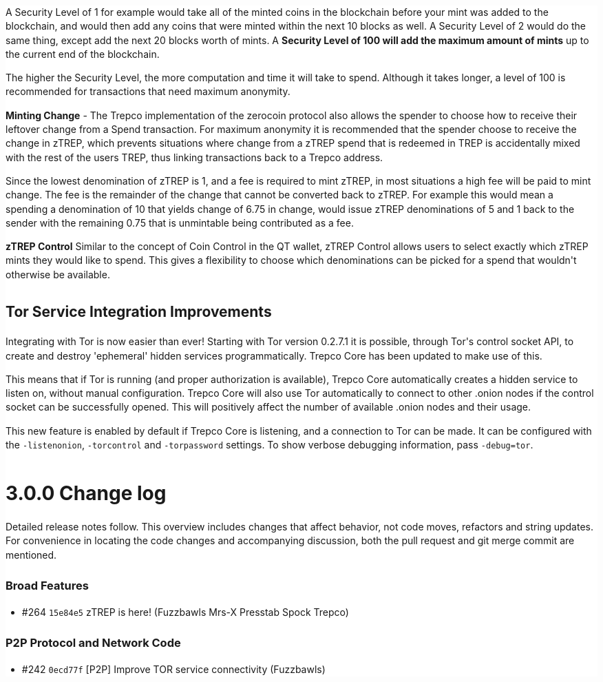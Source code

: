A Security Level of 1 for example would take all of the minted coins in the blockchain before your mint was added to the blockchain, and would then add any coins that were minted within the next 10 blocks as well. A Security Level of 2 would do the same thing, except add the next 20 blocks worth of mints. A **Security Level of 100 will add the maximum amount of mints** up to the current end of the blockchain.

The higher the Security Level, the more computation and time it will take to spend. Although it takes longer, a level of 100 is recommended for transactions that need maximum anonymity.


**Minting Change** - The Trepco implementation of the zerocoin protocol also allows the spender to choose how to receive their leftover change from a Spend transaction. For maximum anonymity it is recommended that the spender choose to receive the change in zTREP, which prevents situations where change from a zTREP spend that is redeemed in TREP is accidentally mixed with the rest of the users TREP, thus linking transactions back to a Trepco address.

Since the lowest denomination of zTREP is 1, and a fee is required to mint zTREP, in most situations a high fee will be paid to mint change. The fee is the remainder of the change that cannot be converted back to zTREP. For example this would mean a spending a denomination of 10 that yields change of 6.75 in change, would issue zTREP denominations of 5 and 1 back to the sender with the remaining 0.75 that is unmintable being contributed as a fee.

**zTREP Control**
Similar to the concept of Coin Control in the QT wallet, zTREP Control allows users to select exactly which zTREP mints they would like to spend. This gives a flexibility to choose which denominations can be picked for a spend that wouldn't otherwise be available.


Tor Service Integration Improvements
---------------------

Integrating with Tor is now easier than ever! Starting with Tor version 0.2.7.1 it is possible, through Tor's control socket API, to create and destroy 'ephemeral' hidden services programmatically. Trepco Core has been updated to make use of this.

This means that if Tor is running (and proper authorization is available), Trepco Core automatically creates a hidden service to listen on, without manual configuration. Trepco Core will also use Tor automatically to connect to other .onion nodes if the control socket can be successfully opened. This will positively affect the number of available .onion nodes and their usage.

This new feature is enabled by default if Trepco Core is listening, and a connection to Tor can be made. It can be configured with the `-listenonion`, `-torcontrol` and `-torpassword` settings. To show verbose debugging information, pass `-debug=tor`.

3.0.0 Change log
=================

Detailed release notes follow. This overview includes changes that affect
behavior, not code moves, refactors and string updates. For convenience in locating
the code changes and accompanying discussion, both the pull request and
git merge commit are mentioned.

### Broad Features
- #264 `15e84e5` zTREP is here! (Fuzzbawls Mrs-X Presstab Spock Trepco)

### P2P Protocol and Network Code
- #242 `0ecd77f` [P2P] Improve TOR service connectivity (Fuzzbawls)
